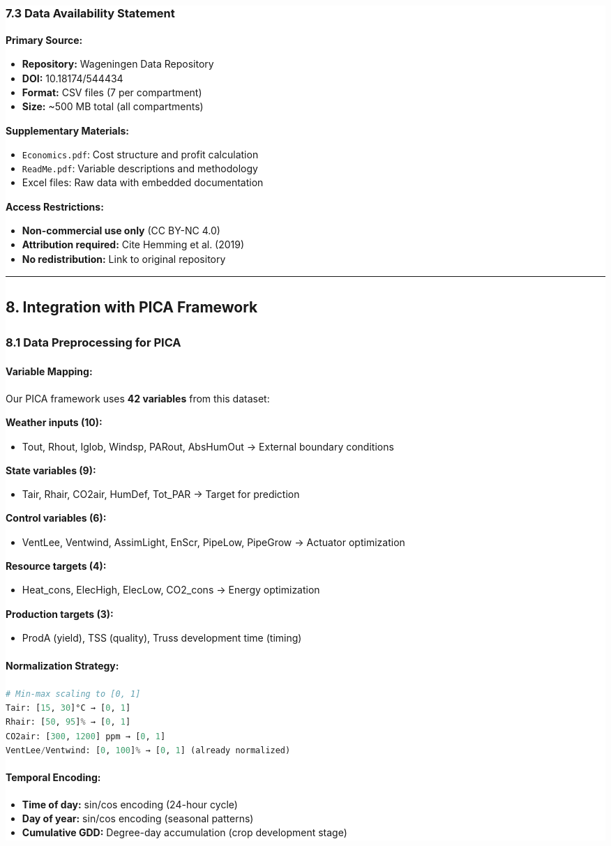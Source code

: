 ### 7.3 Data Availability Statement

**Primary Source:**
- **Repository:** Wageningen Data Repository
- **DOI:** 10.18174/544434
- **Format:** CSV files (7 per compartment)
- **Size:** ~500 MB total (all compartments)

**Supplementary Materials:**
- `Economics.pdf`: Cost structure and profit calculation
- `ReadMe.pdf`: Variable descriptions and methodology
- Excel files: Raw data with embedded documentation

**Access Restrictions:**
- **Non-commercial use only** (CC BY-NC 4.0)
- **Attribution required:** Cite Hemming et al. (2019)
- **No redistribution:** Link to original repository

---

## 8. Integration with PICA Framework

### 8.1 Data Preprocessing for PICA

#### **Variable Mapping:**
Our PICA framework uses **42 variables** from this dataset:

**Weather inputs (10):**
- Tout, Rhout, Iglob, Windsp, PARout, AbsHumOut → External boundary conditions

**State variables (9):**
- Tair, Rhair, CO2air, HumDef, Tot_PAR → Target for prediction

**Control variables (6):**
- VentLee, Ventwind, AssimLight, EnScr, PipeLow, PipeGrow → Actuator optimization

**Resource targets (4):**
- Heat_cons, ElecHigh, ElecLow, CO2_cons → Energy optimization

**Production targets (3):**
- ProdA (yield), TSS (quality), Truss development time (timing)

#### **Normalization Strategy:**
```python
# Min-max scaling to [0, 1]
Tair: [15, 30]°C → [0, 1]
Rhair: [50, 95]% → [0, 1]
CO2air: [300, 1200] ppm → [0, 1]
VentLee/Ventwind: [0, 100]% → [0, 1] (already normalized)
```

#### **Temporal Encoding:**
- **Time of day:** sin/cos encoding (24-hour cycle)
- **Day of year:** sin/cos encoding (seasonal patterns)
- **Cumulative GDD:** Degree-day accumulation (crop development stage)
